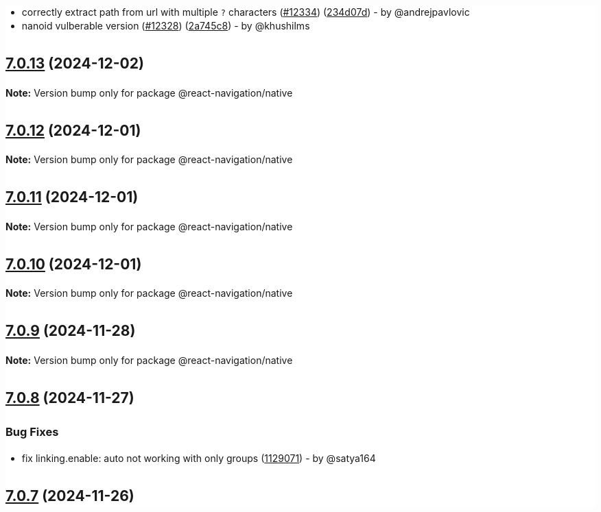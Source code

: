 * correctly extract path from url with multiple `?` characters ([#12334](https://github.com/react-navigation/react-navigation/issues/12334)) ([234d07d](https://github.com/react-navigation/react-navigation/commit/234d07d37066d831be0f356c8766b03ec094a90f)) - by @andrejpavlovic
* nanoid vulberable version ([#12328](https://github.com/react-navigation/react-navigation/issues/12328)) ([2a745c8](https://github.com/react-navigation/react-navigation/commit/2a745c8c598f95fcec5bbf5442045478d4046663)) - by @khushilms

## [7.0.13](https://github.com/react-navigation/react-navigation/compare/@react-navigation/native@7.0.12...@react-navigation/native@7.0.13) (2024-12-02)

**Note:** Version bump only for package @react-navigation/native

## [7.0.12](https://github.com/react-navigation/react-navigation/compare/@react-navigation/native@7.0.11...@react-navigation/native@7.0.12) (2024-12-01)

**Note:** Version bump only for package @react-navigation/native

## [7.0.11](https://github.com/react-navigation/react-navigation/compare/@react-navigation/native@7.0.10...@react-navigation/native@7.0.11) (2024-12-01)

**Note:** Version bump only for package @react-navigation/native

## [7.0.10](https://github.com/react-navigation/react-navigation/compare/@react-navigation/native@7.0.9...@react-navigation/native@7.0.10) (2024-12-01)

**Note:** Version bump only for package @react-navigation/native

## [7.0.9](https://github.com/react-navigation/react-navigation/compare/@react-navigation/native@7.0.8...@react-navigation/native@7.0.9) (2024-11-28)

**Note:** Version bump only for package @react-navigation/native

## [7.0.8](https://github.com/react-navigation/react-navigation/compare/@react-navigation/native@7.0.7...@react-navigation/native@7.0.8) (2024-11-27)

### Bug Fixes

* fix linking.enable: auto not working with only groups ([1129071](https://github.com/react-navigation/react-navigation/commit/1129071c6f406d89138dff6154335f18bac8b6d7)) - by @satya164

## [7.0.7](https://github.com/react-navigation/react-navigation/compare/@react-navigation/native@7.0.6...@react-navigation/native@7.0.7) (2024-11-26)
